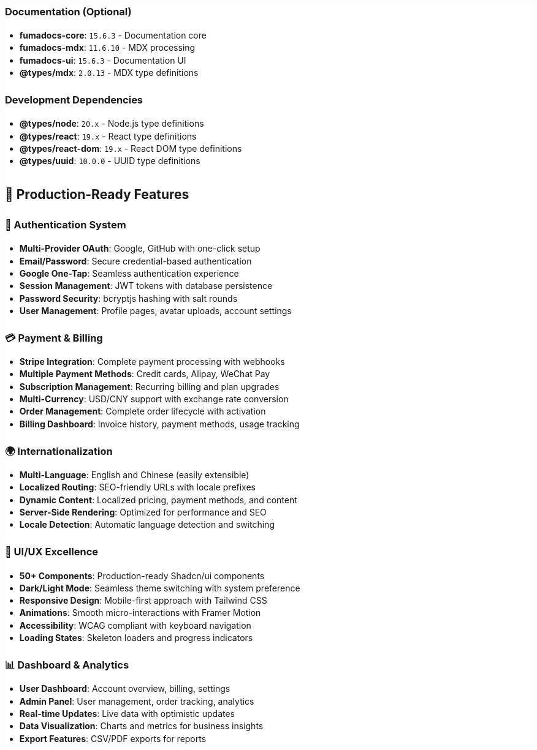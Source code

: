 ### Documentation (Optional)
- **fumadocs-core**: `15.6.3` - Documentation core
- **fumadocs-mdx**: `11.6.10` - MDX processing
- **fumadocs-ui**: `15.6.3` - Documentation UI
- **@types/mdx**: `2.0.13` - MDX type definitions

### Development Dependencies
- **@types/node**: `20.x` - Node.js type definitions
- **@types/react**: `19.x` - React type definitions
- **@types/react-dom**: `19.x` - React DOM type definitions
- **@types/uuid**: `10.0.0` - UUID type definitions

## 🌟 Production-Ready Features

### 🔐 Authentication System
- **Multi-Provider OAuth**: Google, GitHub with one-click setup
- **Email/Password**: Secure credential-based authentication
- **Google One-Tap**: Seamless authentication experience
- **Session Management**: JWT tokens with database persistence
- **Password Security**: bcryptjs hashing with salt rounds
- **User Management**: Profile pages, avatar uploads, account settings

### 💳 Payment & Billing
- **Stripe Integration**: Complete payment processing with webhooks
- **Multiple Payment Methods**: Credit cards, Alipay, WeChat Pay
- **Subscription Management**: Recurring billing and plan upgrades
- **Multi-Currency**: USD/CNY support with exchange rate conversion
- **Order Management**: Complete order lifecycle with activation
- **Billing Dashboard**: Invoice history, payment methods, usage tracking

### 🌍 Internationalization
- **Multi-Language**: English and Chinese (easily extensible)
- **Localized Routing**: SEO-friendly URLs with locale prefixes
- **Dynamic Content**: Localized pricing, payment methods, and content
- **Server-Side Rendering**: Optimized for performance and SEO
- **Locale Detection**: Automatic language detection and switching

### 🎨 UI/UX Excellence
- **50+ Components**: Production-ready Shadcn/ui components
- **Dark/Light Mode**: Seamless theme switching with system preference
- **Responsive Design**: Mobile-first approach with Tailwind CSS
- **Animations**: Smooth micro-interactions with Framer Motion
- **Accessibility**: WCAG compliant with keyboard navigation
- **Loading States**: Skeleton loaders and progress indicators

### 📊 Dashboard & Analytics
- **User Dashboard**: Account overview, billing, settings
- **Admin Panel**: User management, order tracking, analytics
- **Real-time Updates**: Live data with optimistic updates
- **Data Visualization**: Charts and metrics for business insights
- **Export Features**: CSV/PDF exports for reports
